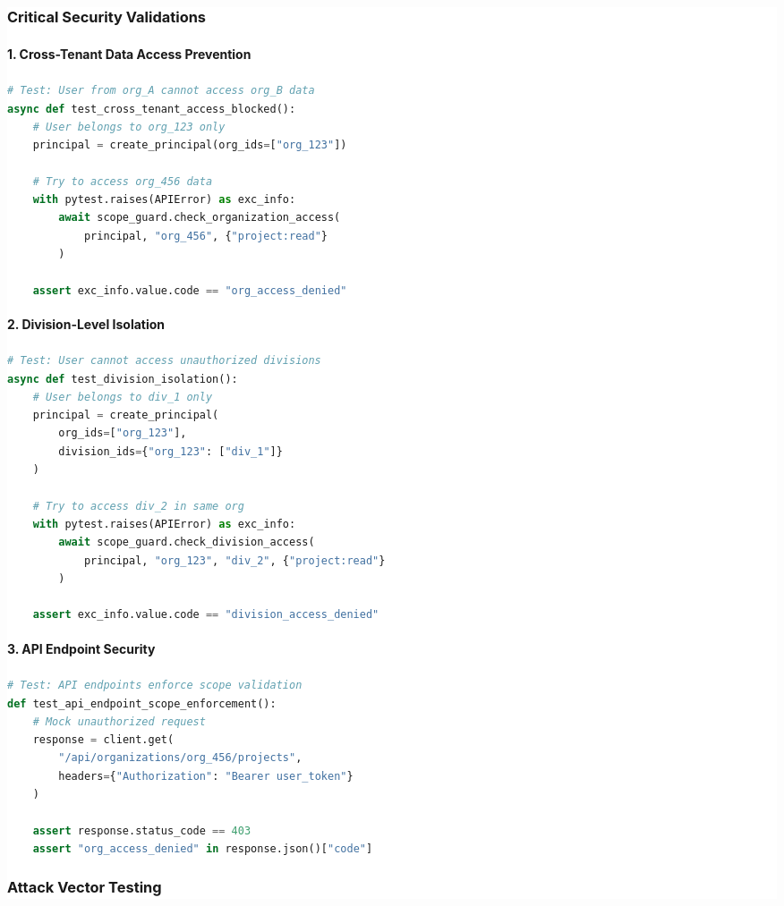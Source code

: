 ### Critical Security Validations

#### 1. Cross-Tenant Data Access Prevention
```python
# Test: User from org_A cannot access org_B data
async def test_cross_tenant_access_blocked():
    # User belongs to org_123 only
    principal = create_principal(org_ids=["org_123"])

    # Try to access org_456 data
    with pytest.raises(APIError) as exc_info:
        await scope_guard.check_organization_access(
            principal, "org_456", {"project:read"}
        )

    assert exc_info.value.code == "org_access_denied"
```

#### 2. Division-Level Isolation
```python
# Test: User cannot access unauthorized divisions
async def test_division_isolation():
    # User belongs to div_1 only
    principal = create_principal(
        org_ids=["org_123"],
        division_ids={"org_123": ["div_1"]}
    )

    # Try to access div_2 in same org
    with pytest.raises(APIError) as exc_info:
        await scope_guard.check_division_access(
            principal, "org_123", "div_2", {"project:read"}
        )

    assert exc_info.value.code == "division_access_denied"
```

#### 3. API Endpoint Security
```python
# Test: API endpoints enforce scope validation
def test_api_endpoint_scope_enforcement():
    # Mock unauthorized request
    response = client.get(
        "/api/organizations/org_456/projects",
        headers={"Authorization": "Bearer user_token"}
    )

    assert response.status_code == 403
    assert "org_access_denied" in response.json()["code"]
```

### Attack Vector Testing
